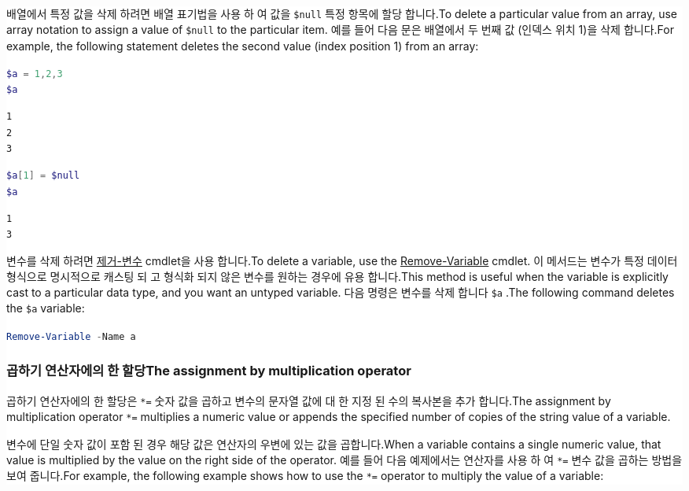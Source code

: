 <span data-ttu-id="2a986-203">배열에서 특정 값을 삭제 하려면 배열 표기법을 사용 하 여 값을 `$null` 특정 항목에 할당 합니다.</span><span class="sxs-lookup"><span data-stu-id="2a986-203">To delete a particular value from an array, use array notation to assign a value of `$null` to the particular item.</span></span> <span data-ttu-id="2a986-204">예를 들어 다음 문은 배열에서 두 번째 값 (인덱스 위치 1)을 삭제 합니다.</span><span class="sxs-lookup"><span data-stu-id="2a986-204">For example, the following statement deletes the second value (index position 1) from an array:</span></span>

```powershell
$a = 1,2,3
$a
```

```
1
2
3
```

```powershell
$a[1] = $null
$a
```

```
1
3
```

<span data-ttu-id="2a986-205">변수를 삭제 하려면 [제거-변수](xref:Microsoft.PowerShell.Utility.Remove-Variable) cmdlet을 사용 합니다.</span><span class="sxs-lookup"><span data-stu-id="2a986-205">To delete a variable, use the [Remove-Variable](xref:Microsoft.PowerShell.Utility.Remove-Variable) cmdlet.</span></span> <span data-ttu-id="2a986-206">이 메서드는 변수가 특정 데이터 형식으로 명시적으로 캐스팅 되 고 형식화 되지 않은 변수를 원하는 경우에 유용 합니다.</span><span class="sxs-lookup"><span data-stu-id="2a986-206">This method is useful when the variable is explicitly cast to a particular data type, and you want an untyped variable.</span></span> <span data-ttu-id="2a986-207">다음 명령은 변수를 삭제 합니다 `$a` .</span><span class="sxs-lookup"><span data-stu-id="2a986-207">The following command deletes the `$a` variable:</span></span>

```powershell
Remove-Variable -Name a
```

### <a name="the-assignment-by-multiplication-operator"></a><span data-ttu-id="2a986-208">곱하기 연산자에의 한 할당</span><span class="sxs-lookup"><span data-stu-id="2a986-208">The assignment by multiplication operator</span></span>

<span data-ttu-id="2a986-209">곱하기 연산자에의 한 할당은 `*=` 숫자 값을 곱하고 변수의 문자열 값에 대 한 지정 된 수의 복사본을 추가 합니다.</span><span class="sxs-lookup"><span data-stu-id="2a986-209">The assignment by multiplication operator `*=` multiplies a numeric value or appends the specified number of copies of the string value of a variable.</span></span>

<span data-ttu-id="2a986-210">변수에 단일 숫자 값이 포함 된 경우 해당 값은 연산자의 우변에 있는 값을 곱합니다.</span><span class="sxs-lookup"><span data-stu-id="2a986-210">When a variable contains a single numeric value, that value is multiplied by the value on the right side of the operator.</span></span> <span data-ttu-id="2a986-211">예를 들어 다음 예제에서는 연산자를 사용 하 여 `*=` 변수 값을 곱하는 방법을 보여 줍니다.</span><span class="sxs-lookup"><span data-stu-id="2a986-211">For example, the following example shows how to use the `*=` operator to multiply the value of a variable:</span></span>

